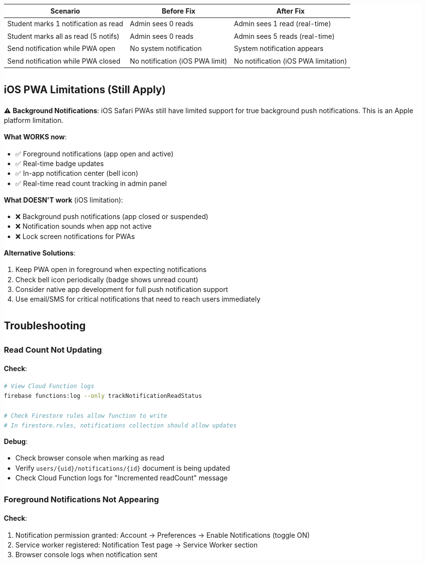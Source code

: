 | Scenario | Before Fix | After Fix |
|----------|-----------|-----------|
| Student marks 1 notification as read | Admin sees 0 reads | Admin sees 1 read (real-time) |
| Student marks all as read (5 notifs) | Admin sees 0 reads | Admin sees 5 reads (real-time) |
| Send notification while PWA open | No system notification | System notification appears |
| Send notification while PWA closed | No notification (iOS PWA limit) | No notification (iOS PWA limitation) |

## iOS PWA Limitations (Still Apply)

⚠️ **Background Notifications**: iOS Safari PWAs still have limited support for true background push notifications. This is an Apple platform limitation.

**What WORKS now**:
- ✅ Foreground notifications (app open and active)
- ✅ Real-time badge updates
- ✅ In-app notification center (bell icon)
- ✅ Real-time read count tracking in admin panel

**What DOESN'T work** (iOS limitation):
- ❌ Background push notifications (app closed or suspended)
- ❌ Notification sounds when app not active
- ❌ Lock screen notifications for PWAs

**Alternative Solutions**:
1. Keep PWA open in foreground when expecting notifications
2. Check bell icon periodically (badge shows unread count)
3. Consider native app development for full push notification support
4. Use email/SMS for critical notifications that need to reach users immediately

## Troubleshooting

### Read Count Not Updating
**Check**:
```bash
# View Cloud Function logs
firebase functions:log --only trackNotificationReadStatus

# Check Firestore rules allow function to write
# In firestore.rules, notifications collection should allow updates
```

**Debug**:
- Check browser console when marking as read
- Verify `users/{uid}/notifications/{id}` document is being updated
- Check Cloud Function logs for "Incremented readCount" message

### Foreground Notifications Not Appearing
**Check**:
1. Notification permission granted: Account → Preferences → Enable Notifications (toggle ON)
2. Service worker registered: Notification Test page → Service Worker section
3. Browser console logs when notification sent
